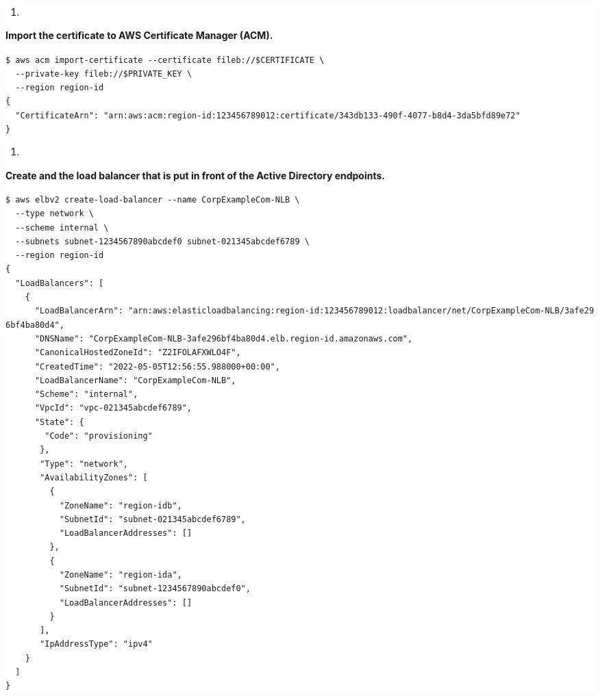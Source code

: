 1. 

**Import the certificate to AWS Certificate Manager \(ACM\)\.**

   ```
   $ aws acm import-certificate --certificate fileb://$CERTIFICATE \
     --private-key fileb://$PRIVATE_KEY \
     --region region-id
   {
     "CertificateArn": "arn:aws:acm:region-id:123456789012:certificate/343db133-490f-4077-b8d4-3da5bfd89e72"
   }
   ```

1. 

**Create and the load balancer that is put in front of the Active Directory endpoints\.**

   ```
   $ aws elbv2 create-load-balancer --name CorpExampleCom-NLB \
     --type network \
     --scheme internal \
     --subnets subnet-1234567890abcdef0 subnet-021345abcdef6789 \
     --region region-id
   {
     "LoadBalancers": [
       {
         "LoadBalancerArn": "arn:aws:elasticloadbalancing:region-id:123456789012:loadbalancer/net/CorpExampleCom-NLB/3afe296bf4ba80d4",
         "DNSName": "CorpExampleCom-NLB-3afe296bf4ba80d4.elb.region-id.amazonaws.com",
         "CanonicalHostedZoneId": "Z2IFOLAFXWLO4F",
         "CreatedTime": "2022-05-05T12:56:55.988000+00:00",
         "LoadBalancerName": "CorpExampleCom-NLB",
         "Scheme": "internal",
         "VpcId": "vpc-021345abcdef6789",
         "State": {
           "Code": "provisioning"
          },
          "Type": "network",
          "AvailabilityZones": [
            {
              "ZoneName": "region-idb",
              "SubnetId": "subnet-021345abcdef6789",
              "LoadBalancerAddresses": []
            },
            {
              "ZoneName": "region-ida",
              "SubnetId": "subnet-1234567890abcdef0",
              "LoadBalancerAddresses": []
            }
          ],
          "IpAddressType": "ipv4"
       }   
     ]
   }
   ```
